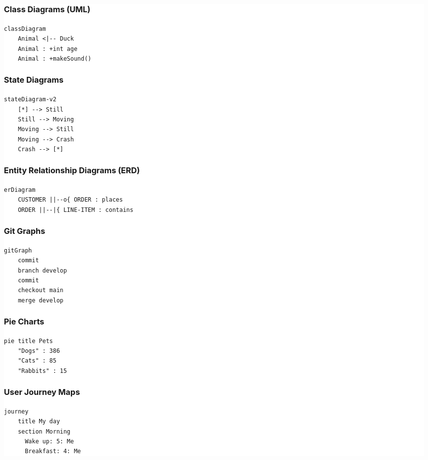 ### Class Diagrams (UML)
```mermaid
classDiagram
    Animal <|-- Duck
    Animal : +int age
    Animal : +makeSound()
```

### State Diagrams
```mermaid
stateDiagram-v2
    [*] --> Still
    Still --> Moving
    Moving --> Still
    Moving --> Crash
    Crash --> [*]
```

### Entity Relationship Diagrams (ERD)
```mermaid
erDiagram
    CUSTOMER ||--o{ ORDER : places
    ORDER ||--|{ LINE-ITEM : contains
```

### Git Graphs
```mermaid
gitGraph
    commit
    branch develop
    commit
    checkout main
    merge develop
```

### Pie Charts
```mermaid
pie title Pets
    "Dogs" : 386
    "Cats" : 85
    "Rabbits" : 15
```

### User Journey Maps
```mermaid
journey
    title My day
    section Morning
      Wake up: 5: Me
      Breakfast: 4: Me
```
